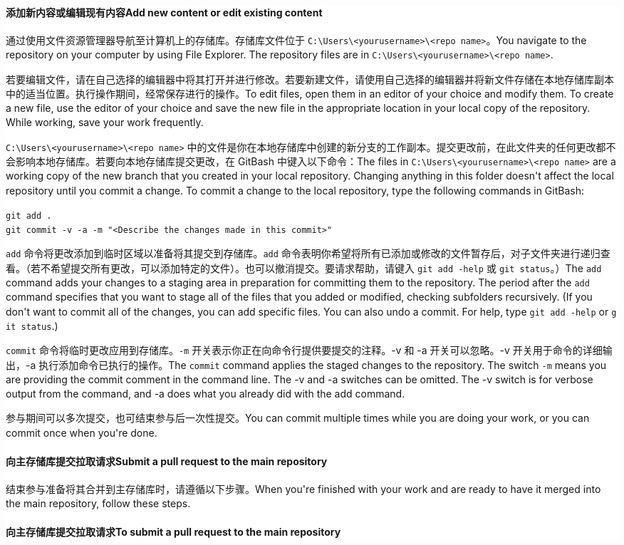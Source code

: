 #### <a name="add-new-content-or-edit-existing-content"></a><span data-ttu-id="d0d5d-188">添加新内容或编辑现有内容</span><span class="sxs-lookup"><span data-stu-id="d0d5d-188">Add new content or edit existing content</span></span>

<span data-ttu-id="d0d5d-p116">通过使用文件资源管理器导航至计算机上的存储库。存储库文件位于 `C:\Users\<yourusername>\<repo name>`。</span><span class="sxs-lookup"><span data-stu-id="d0d5d-p116">You navigate to the repository on your computer by using File Explorer. The repository files are in `C:\Users\<yourusername>\<repo name>`.</span></span>

<span data-ttu-id="d0d5d-p117">若要编辑文件，请在自己选择的编辑器中将其打开并进行修改。若要新建文件，请使用自己选择的编辑器并将新文件存储在本地存储库副本中的适当位置。执行操作期间，经常保存进行的操作。</span><span class="sxs-lookup"><span data-stu-id="d0d5d-p117">To edit files, open them in an editor of your choice and modify them. To create a new file, use the editor of your choice and save the new file in the appropriate location in your local copy of the repository. While working, save your work frequently.</span></span>

<span data-ttu-id="d0d5d-p118">`C:\Users\<yourusername>\<repo name>` 中的文件是你在本地存储库中创建的新分支的工作副本。提交更改前，在此文件夹的任何更改都不会影响本地存储库。若要向本地存储库提交更改，在 GitBash 中键入以下命令：</span><span class="sxs-lookup"><span data-stu-id="d0d5d-p118">The files in `C:\Users\<yourusername>\<repo name>` are a working copy of the new branch that you created in your local repository. Changing anything in this folder doesn't affect the local repository until you commit a change. To commit a change to the local repository, type the following commands in GitBash:</span></span>

    git add .
    git commit -v -a -m "<Describe the changes made in this commit>"

<span data-ttu-id="d0d5d-p119">`add` 命令将更改添加到临时区域以准备将其提交到存储库。`add` 命令表明你希望将所有已添加或修改的文件暂存后，对子文件夹进行递归查看。（若不希望提交所有更改，可以添加特定的文件）。也可以撤消提交。要请求帮助，请键入 `git add -help` 或 `git status`。）</span><span class="sxs-lookup"><span data-stu-id="d0d5d-p119">The `add` command adds your changes to a staging area in preparation for committing them to the repository. The period after the `add` command specifies that you want to stage all of the files that you added or modified, checking subfolders recursively. (If you don't want to commit all of the changes, you can add specific files. You can also undo a commit. For help, type `git add -help` or `git status`.)</span></span>

<span data-ttu-id="d0d5d-p120">`commit` 命令将临时更改应用到存储库。`-m` 开关表示你正在向命令行提供要提交的注释。-v 和 -a 开关可以忽略。-v 开关用于命令的详细输出，-a 执行添加命令已执行的操作。</span><span class="sxs-lookup"><span data-stu-id="d0d5d-p120">The `commit` command applies the staged changes to the repository. The switch `-m` means you are providing the commit comment in the command line. The -v and -a switches can be omitted. The -v switch is for verbose output from the command, and -a does what you already did with the add command.</span></span>

<span data-ttu-id="d0d5d-206">参与期间可以多次提交，也可结束参与后一次性提交。</span><span class="sxs-lookup"><span data-stu-id="d0d5d-206">You can commit multiple times while you are doing your work, or you can commit once when you're done.</span></span>

#### <a name="submit-a-pull-request-to-the-main-repository"></a><span data-ttu-id="d0d5d-207">向主存储库提交拉取请求</span><span class="sxs-lookup"><span data-stu-id="d0d5d-207">Submit a pull request to the main repository</span></span>

<span data-ttu-id="d0d5d-208">结束参与准备将其合并到主存储库时，请遵循以下步骤。</span><span class="sxs-lookup"><span data-stu-id="d0d5d-208">When you're finished with your work and are ready to have it merged into the main repository, follow these steps.</span></span>

#### <a name="to-submit-a-pull-request-to-the-main-repository"></a><span data-ttu-id="d0d5d-209">向主存储库提交拉取请求</span><span class="sxs-lookup"><span data-stu-id="d0d5d-209">To submit a pull request to the main repository</span></span>
